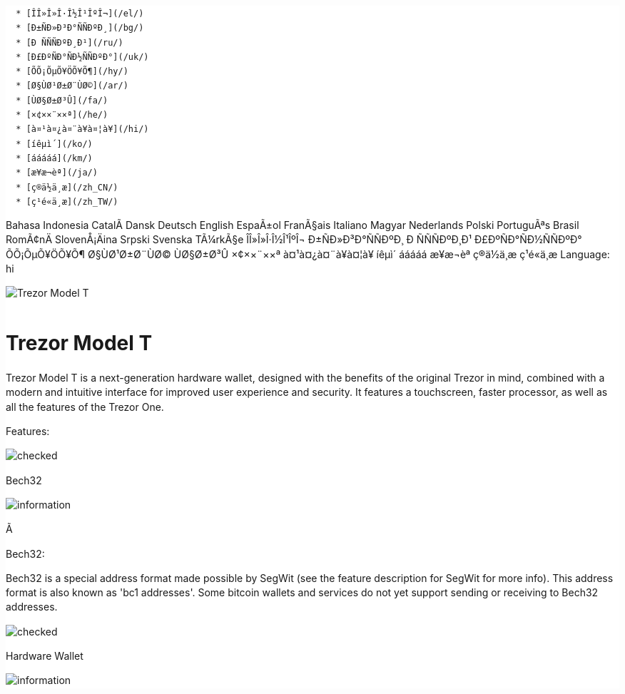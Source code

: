       * [ÎÎ»Î»Î·Î½Î¹ÎºÎ¬](/el/)
      * [Ð±ÑÐ»Ð³Ð°ÑÑÐºÐ¸](/bg/)
      * [Ð ÑÑÑÐºÐ¸Ð¹](/ru/)
      * [Ð£ÐºÑÐ°ÑÐ½ÑÑÐºÐ°](/uk/)
      * [ÕÕ¡ÕµÕ¥ÖÕ¥Õ¶](/hy/)
      * [Ø§ÙØ¹Ø±Ø¨ÙØ©](/ar/)
      * [ÙØ§Ø±Ø³Û](/fa/)
      * [×¢××¨××ª](/he/)
      * [à¤¹à¤¿à¤¨à¥à¤¦à¥](/hi/)
      * [íêµ­ì´](/ko/)
      * [ááááá](/km/)
      * [æ¥æ¬èª](/ja/)
      * [ç®ä½ä¸­æ](/zh_CN/)
      * [ç¹é«ä¸­æ](/zh_TW/)

Bahasa Indonesia CatalÃ  Dansk Deutsch English EspaÃ±ol FranÃ§ais Italiano
Magyar Nederlands Polski PortuguÃªs Brasil RomÃ¢nÄ SlovenÅ¡Äina Srpski
Svenska TÃ¼rkÃ§e ÎÎ»Î»Î·Î½Î¹ÎºÎ¬ Ð±ÑÐ»Ð³Ð°ÑÑÐºÐ¸ Ð ÑÑÑÐºÐ¸Ð¹
Ð£ÐºÑÐ°ÑÐ½ÑÑÐºÐ° ÕÕ¡ÕµÕ¥ÖÕ¥Õ¶ Ø§ÙØ¹Ø±Ø¨ÙØ© ÙØ§Ø±Ø³Û ×¢××¨××ª
à¤¹à¤¿à¤¨à¥à¤¦à¥ íêµ­ì´ ááááá æ¥æ¬èª ç®ä½ä¸­æ
ç¹é«ä¸­æ Language: hi

![Trezor Model T](/img/wallet/trezormodelt.png)

#  Trezor Model T

Trezor Model T is a next-generation hardware wallet, designed with the
benefits of the original Trezor in mind, combined with a modern and intuitive
interface for improved user experience and security. It features a
touchscreen, faster processor, as well as all the features of the Trezor One.

Features:

![checked](/img/icons/checked.svg)

Bech32

![information](/img/icons/information.svg)

Ã

Bech32:

Bech32 is a special address format made possible by SegWit (see the feature
description for SegWit for more info). This address format is also known as
'bc1 addresses'. Some bitcoin wallets and services do not yet support sending
or receiving to Bech32 addresses.

![checked](/img/icons/checked.svg)

Hardware Wallet

![information](/img/icons/information.svg)
